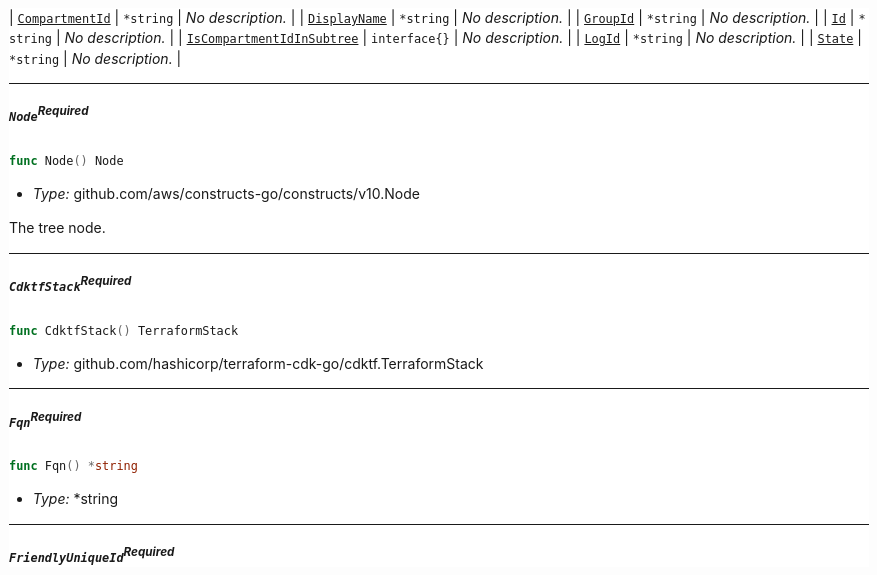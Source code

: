| <code><a href="#rhizo-co-terraform-provider-oci.dataOciLoggingUnifiedAgentConfigurations.DataOciLoggingUnifiedAgentConfigurations.property.compartmentId">CompartmentId</a></code> | <code>*string</code> | *No description.* |
| <code><a href="#rhizo-co-terraform-provider-oci.dataOciLoggingUnifiedAgentConfigurations.DataOciLoggingUnifiedAgentConfigurations.property.displayName">DisplayName</a></code> | <code>*string</code> | *No description.* |
| <code><a href="#rhizo-co-terraform-provider-oci.dataOciLoggingUnifiedAgentConfigurations.DataOciLoggingUnifiedAgentConfigurations.property.groupId">GroupId</a></code> | <code>*string</code> | *No description.* |
| <code><a href="#rhizo-co-terraform-provider-oci.dataOciLoggingUnifiedAgentConfigurations.DataOciLoggingUnifiedAgentConfigurations.property.id">Id</a></code> | <code>*string</code> | *No description.* |
| <code><a href="#rhizo-co-terraform-provider-oci.dataOciLoggingUnifiedAgentConfigurations.DataOciLoggingUnifiedAgentConfigurations.property.isCompartmentIdInSubtree">IsCompartmentIdInSubtree</a></code> | <code>interface{}</code> | *No description.* |
| <code><a href="#rhizo-co-terraform-provider-oci.dataOciLoggingUnifiedAgentConfigurations.DataOciLoggingUnifiedAgentConfigurations.property.logId">LogId</a></code> | <code>*string</code> | *No description.* |
| <code><a href="#rhizo-co-terraform-provider-oci.dataOciLoggingUnifiedAgentConfigurations.DataOciLoggingUnifiedAgentConfigurations.property.state">State</a></code> | <code>*string</code> | *No description.* |

---

##### `Node`<sup>Required</sup> <a name="Node" id="rhizo-co-terraform-provider-oci.dataOciLoggingUnifiedAgentConfigurations.DataOciLoggingUnifiedAgentConfigurations.property.node"></a>

```go
func Node() Node
```

- *Type:* github.com/aws/constructs-go/constructs/v10.Node

The tree node.

---

##### `CdktfStack`<sup>Required</sup> <a name="CdktfStack" id="rhizo-co-terraform-provider-oci.dataOciLoggingUnifiedAgentConfigurations.DataOciLoggingUnifiedAgentConfigurations.property.cdktfStack"></a>

```go
func CdktfStack() TerraformStack
```

- *Type:* github.com/hashicorp/terraform-cdk-go/cdktf.TerraformStack

---

##### `Fqn`<sup>Required</sup> <a name="Fqn" id="rhizo-co-terraform-provider-oci.dataOciLoggingUnifiedAgentConfigurations.DataOciLoggingUnifiedAgentConfigurations.property.fqn"></a>

```go
func Fqn() *string
```

- *Type:* *string

---

##### `FriendlyUniqueId`<sup>Required</sup> <a name="FriendlyUniqueId" id="rhizo-co-terraform-provider-oci.dataOciLoggingUnifiedAgentConfigurations.DataOciLoggingUnifiedAgentConfigurations.property.friendlyUniqueId"></a>
